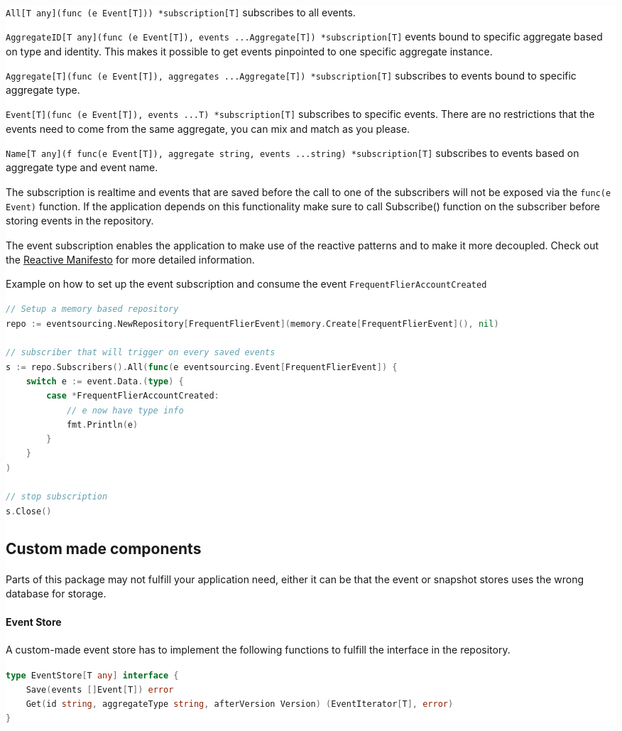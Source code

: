 `All[T any](func (e Event[T])) *subscription[T]` subscribes to all events.

`AggregateID[T any](func (e Event[T]), events ...Aggregate[T]) *subscription[T]` events bound to specific aggregate based on type and identity.
This makes it possible to get events pinpointed to one specific aggregate instance.

`Aggregate[T](func (e Event[T]), aggregates ...Aggregate[T]) *subscription[T]` subscribes to events bound to specific aggregate type. 
 
`Event[T](func (e Event[T]), events ...T) *subscription[T]` subscribes to specific events. There are no restrictions that the events need
to come from the same aggregate, you can mix and match as you please.

`Name[T any](f func(e Event[T]), aggregate string, events ...string) *subscription[T]` subscribes to events based on aggregate type and event name.

The subscription is realtime and events that are saved before the call to one of the subscribers will not be exposed via the `func(e Event)` function. If the application 
depends on this functionality make sure to call Subscribe() function on the subscriber before storing events in the repository. 

The event subscription enables the application to make use of the reactive patterns and to make it more decoupled. Check out the [Reactive Manifesto](https://www.reactivemanifesto.org/) 
for more detailed information. 

Example on how to set up the event subscription and consume the event `FrequentFlierAccountCreated`

```go
// Setup a memory based repository
repo := eventsourcing.NewRepository[FrequentFlierEvent](memory.Create[FrequentFlierEvent](), nil)

// subscriber that will trigger on every saved events
s := repo.Subscribers().All(func(e eventsourcing.Event[FrequentFlierEvent]) {
    switch e := event.Data.(type) {
        case *FrequentFlierAccountCreated:
            // e now have type info
            fmt.Println(e)
        }
    }
)

// stop subscription
s.Close()
```

## Custom made components

Parts of this package may not fulfill your application need, either it can be that the event or snapshot stores uses the wrong database for storage.

#### Event Store

A custom-made event store has to implement the following functions to fulfill the interface in the repository.  

```go
type EventStore[T any] interface {
    Save(events []Event[T]) error
    Get(id string, aggregateType string, afterVersion Version) (EventIterator[T], error)
}
```
